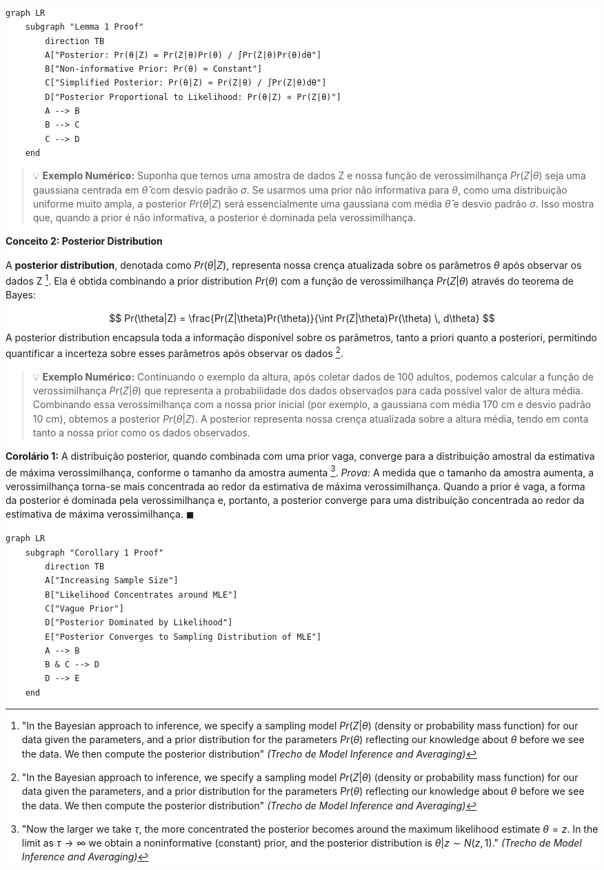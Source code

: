 ```mermaid
graph LR
    subgraph "Lemma 1 Proof"
        direction TB
        A["Posterior: Pr(θ|Z) = Pr(Z|θ)Pr(θ) / ∫Pr(Z|θ)Pr(θ)dθ"]
        B["Non-informative Prior: Pr(θ) ≈ Constant"]
        C["Simplified Posterior: Pr(θ|Z) ≈ Pr(Z|θ) / ∫Pr(Z|θ)dθ"]
        D["Posterior Proportional to Likelihood: Pr(θ|Z) ∝ Pr(Z|θ)"]
        A --> B
        B --> C
        C --> D
    end
```

> 💡 **Exemplo Numérico:** Suponha que temos uma amostra de dados Z e nossa função de verossimilhança $Pr(Z|\theta)$ seja uma gaussiana centrada em $\hat{\theta}$ com desvio padrão $\sigma$. Se usarmos uma prior não informativa para $\theta$, como uma distribuição uniforme muito ampla, a posterior $Pr(\theta|Z)$ será essencialmente uma gaussiana com média $\hat{\theta}$ e desvio padrão $\sigma$. Isso mostra que, quando a prior é não informativa, a posterior é dominada pela verossimilhança.

**Conceito 2: Posterior Distribution**

A **posterior distribution**, denotada como $Pr(\theta|Z)$, representa nossa crença atualizada sobre os parâmetros $\theta$ após observar os dados Z [^8.3]. Ela é obtida combinando a prior distribution $Pr(\theta)$ com a função de verossimilhança $Pr(Z|\theta)$ através do teorema de Bayes:

$$
Pr(\theta|Z) = \frac{Pr(Z|\theta)Pr(\theta)}{\int Pr(Z|\theta)Pr(\theta) \, d\theta}
$$
A posterior distribution encapsula toda a informação disponível sobre os parâmetros, tanto a priori quanto a posteriori, permitindo quantificar a incerteza sobre esses parâmetros após observar os dados [^8.3].

> 💡 **Exemplo Numérico:** Continuando o exemplo da altura, após coletar dados de 100 adultos, podemos calcular a função de verossimilhança $Pr(Z|\theta)$ que representa a probabilidade dos dados observados para cada possível valor de altura média. Combinando essa verossimilhança com a nossa prior inicial (por exemplo, a gaussiana com média 170 cm e desvio padrão 10 cm), obtemos a posterior $Pr(\theta|Z)$. A posterior representa nossa crença atualizada sobre a altura média, tendo em conta tanto a nossa prior como os dados observados.

**Corolário 1:** A distribuição posterior, quando combinada com uma prior vaga, converge para a distribuição amostral da estimativa de máxima verossimilhança, conforme o tamanho da amostra aumenta [^8.4]. *Prova:* A medida que o tamanho da amostra aumenta, a verossimilhança torna-se mais concentrada ao redor da estimativa de máxima verossimilhança. Quando a prior é vaga, a forma da posterior é dominada pela verossimilhança e, portanto, a posterior converge para uma distribuição concentrada ao redor da estimativa de máxima verossimilhança. $\blacksquare$

```mermaid
graph LR
    subgraph "Corollary 1 Proof"
        direction TB
        A["Increasing Sample Size"]
        B["Likelihood Concentrates around MLE"]
        C["Vague Prior"]
        D["Posterior Dominated by Likelihood"]
        E["Posterior Converges to Sampling Distribution of MLE"]
        A --> B
        B & C --> D
        D --> E
    end
```


[^8.1]: "For most of this book, the fitting (learning) of models has been achieved by minimizing a sum of squares for regression, or by minimizing cross-entropy for classification. In fact, both of these minimizations are instances of the maximum likelihood approach to fitting." *(Trecho de Model Inference and Averaging)*
[^8.2]: "Here we illustrate the bootstrap in a simple one-dimensional smoothing problem, and show its connection to maximum likelihood." *(Trecho de Model Inference and Averaging)*
[^8.3]: "In the Bayesian approach to inference, we specify a sampling model $Pr(Z|\theta)$ (density or probability mass function) for our data given the parameters, and a prior distribution for the parameters $Pr(\theta)$ reflecting our knowledge about $\theta$ before we see the data. We then compute the posterior distribution" *(Trecho de Model Inference and Averaging)*
[^8.4]: "Now the larger we take $\tau$, the more concentrated the posterior becomes around the maximum likelihood estimate $\theta = z$. In the limit as $\tau \rightarrow \infty$ we obtain a noninformative (constant) prior, and the posterior distribution is $\theta|z \sim N(z, 1)$." *(Trecho de Model Inference and Averaging)*
[^8.5]: "The bootstrap method described above, in which we sample with replacement from the training data, is called the nonparametric bootstrap." *(Trecho de Model Inference and Averaging)*
[^8.5.1]: "In the M step, the EM algorithm maximizes Q(θ', θ) over θ', rather than the actual objective function l(θ'; Z). Why does it succeed in maximizing l(θ'; Z)?" *(Trecho de Model Inference and Averaging)*
[^8.5.2]: "Finally, let θ0 denote the true value of θ." *(Trecho de Model Inference and Averaging)*